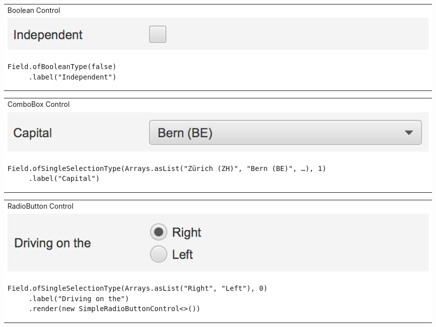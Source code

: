   </tbody>
</table>
<table>
  <tbody>
    <tr>
      <td colspan="2">Boolean Control</td>
    </tr>
    <tr>
      <td><img src="BooleanField.png" /></td>
    </tr>
    <tr>
      <td>
        <pre lang="java">Field.ofBooleanType(false)
     .label("Independent")</pre>
      </td>
    </tr>
  </tbody>
</table>
<table>
  <tbody>
    <tr>
      <td colspan="2">ComboBox Control</td>
    </tr>
    <tr>
      <td><img src="ComboBoxField.png" /></td>
    </tr>
    <tr>
      <td>
        <pre lang="java">Field.ofSingleSelectionType(Arrays.asList("Zürich (ZH)", "Bern (BE)", …), 1)
     .label("Capital")</pre>
      </td>
    </tr>
  </tbody>
</table>
<table>
  <tbody>
    <tr>
      <td colspan="2">RadioButton Control</td>
    </tr>
    <tr>
      <td><img src="RadioButtonField.png" /></td>
    </tr>
    <tr>
      <td>
        <pre lang="java">Field.ofSingleSelectionType(Arrays.asList("Right", "Left"), 0)
     .label("Driving on the")
     .render(new SimpleRadioButtonControl<>())</pre>
      </td>